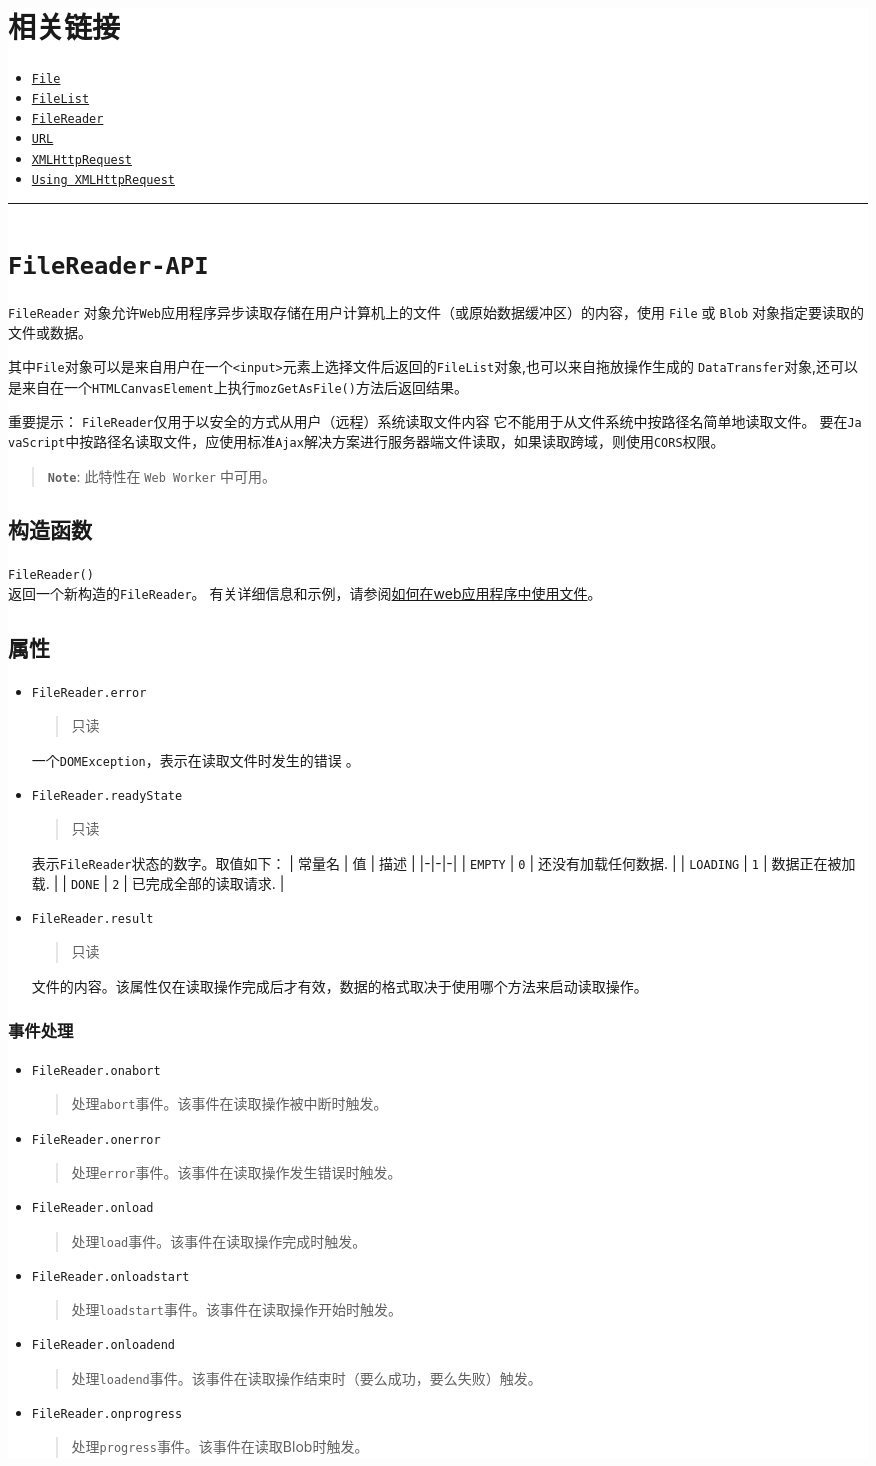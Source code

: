 # 相关链接
- [```File```](https://developer.mozilla.org/zh-CN/docs/Web/API/File)
- [```FileList```](https://developer.mozilla.org/zh-CN/docs/Web/API/FileList)
- [```FileReader```](https://developer.mozilla.org/zh-CN/docs/Web/API/FileReader)
- [```URL```](https://developer.mozilla.org/zh-CN/docs/Web/API/URL)
- [```XMLHttpRequest```](https://developer.mozilla.org/zh-CN/docs/Web/API/XMLHttpRequest)
- [```Using XMLHttpRequest```](https://developer.mozilla.org/en-US/docs/Web/API/XMLHttpRequest/Using_XMLHttpRequest)

--------------------------

# ```FileReader-API```
```FileReader``` 对象允许```Web```应用程序异步读取存储在用户计算机上的文件（或原始数据缓冲区）的内容，使用 ```File``` 或 ```Blob``` 对象指定要读取的文件或数据。

其中```File```对象可以是来自用户在一个```<input>```元素上选择文件后返回的```FileList```对象,也可以来自拖放操作生成的 ```DataTransfer```对象,还可以是来自在一个```HTMLCanvasElement```上执行```mozGetAsFile()```方法后返回结果。

重要提示： ```FileReader```仅用于以安全的方式从用户（远程）系统读取文件内容 它不能用于从文件系统中按路径名简单地读取文件。 要在```JavaScript```中按路径名读取文件，应使用标准```Ajax```解决方案进行服务器端文件读取，如果读取跨域，则使用```CORS```权限。

> **```Note```**: 此特性在 ```Web Worker``` 中可用。

## 构造函数
```FileReader()```    
返回一个新构造的```FileReader```。
有关详细信息和示例，请参阅[如何在web应用程序中使用文件](#在web应用程序中使用文件)。

## 属性
- ```FileReader.error```
  > 只读

  一个```DOMException```，表示在读取文件时发生的错误 。

- ```FileReader.readyState```
  > 只读

  表示``FileReader``状态的数字。取值如下：
  | 常量名 | 值 | 描述 |
  |-|-|-|
  | ```EMPTY``` | ```0``` | 还没有加载任何数据. |
  | ```LOADING``` | ```1``` | 数据正在被加载. |
  | ```DONE``` | ```2``` | 已完成全部的读取请求. |

- ```FileReader.result```
  > 只读

  文件的内容。该属性仅在读取操作完成后才有效，数据的格式取决于使用哪个方法来启动读取操作。
### **事件处理**
- ```FileReader.onabort```
  > 处理```abort```事件。该事件在读取操作被中断时触发。
- ```FileReader.onerror```
  > 处理```error```事件。该事件在读取操作发生错误时触发。
- ```FileReader.onload```
  > 处理```load```事件。该事件在读取操作完成时触发。
- ```FileReader.onloadstart```
  > 处理```loadstart```事件。该事件在读取操作开始时触发。
- ```FileReader.onloadend```
  > 处理```loadend```事件。该事件在读取操作结束时（要么成功，要么失败）触发。
- ```FileReader.onprogress```
  > 处理```progress```事件。该事件在读取Blob时触发。

```